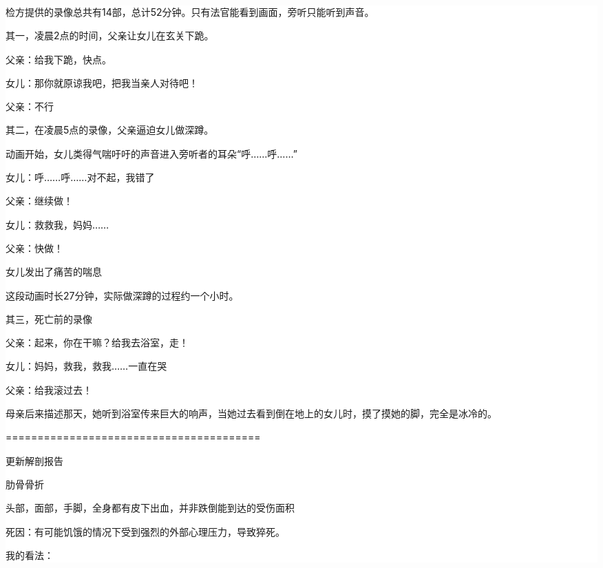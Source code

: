 
检方提供的录像总共有14部，总计52分钟。只有法官能看到画面，旁听只能听到声音。


其一，凌晨2点的时间，父亲让女儿在玄关下跪。


父亲：给我下跪，快点。


女儿：那你就原谅我吧，把我当亲人对待吧！


父亲：不行


其二，在凌晨5点的录像，父亲逼迫女儿做深蹲。


动画开始，女儿类得气喘吁吁的声音进入旁听者的耳朵“呼……呼……”


女儿：呼……呼……对不起，我错了


父亲：继续做！


女儿：救救我，妈妈……


父亲：快做！


女儿发出了痛苦的喘息


这段动画时长27分钟，实际做深蹲的过程约一个小时。


其三，死亡前的录像


父亲：起来，你在干嘛？给我去浴室，走！


女儿：妈妈，救我，救我……一直在哭


父亲：给我滚过去！


母亲后来描述那天，她听到浴室传来巨大的响声，当她过去看到倒在地上的女儿时，摸了摸她的脚，完全是冰冷的。


========================================


更新解剖报告


肋骨骨折


头部，面部，手脚，全身都有皮下出血，并非跌倒能到达的受伤面积


死因：有可能饥饿的情况下受到强烈的外部心理压力，导致猝死。





我的看法：
